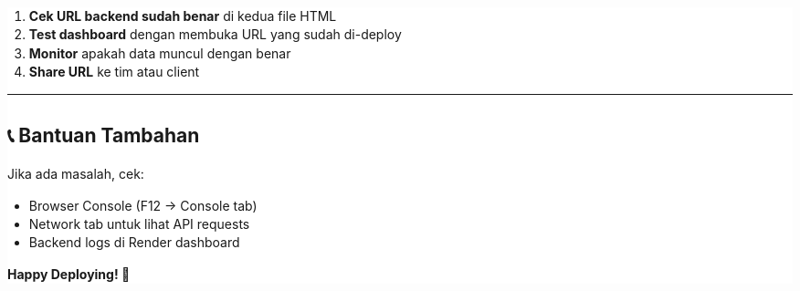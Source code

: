 1. **Cek URL backend sudah benar** di kedua file HTML
2. **Test dashboard** dengan membuka URL yang sudah di-deploy
3. **Monitor** apakah data muncul dengan benar
4. **Share URL** ke tim atau client

---

## 📞 Bantuan Tambahan

Jika ada masalah, cek:
- Browser Console (F12 → Console tab)
- Network tab untuk lihat API requests
- Backend logs di Render dashboard

**Happy Deploying! 🚀**
